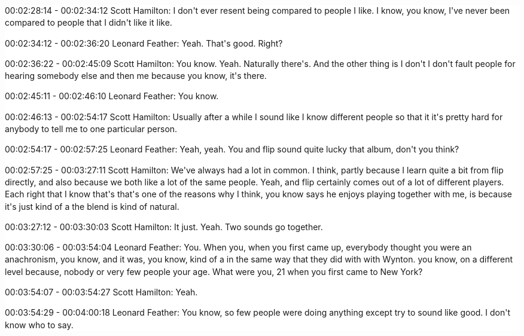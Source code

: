 
00:02:28:14 - 00:02:34:12
Scott Hamilton:
I don't ever resent being compared to people I like. I know, you know, I've never been compared to people that I didn't like it like.


00:02:34:12 - 00:02:36:20
Leonard Feather:
Yeah. That's good. Right?


00:02:36:22 - 00:02:45:09
Scott Hamilton:
You know. Yeah. Naturally there's. And the other thing is I don't I don't fault people for hearing somebody else and then me because you know, it's there.


00:02:45:11 - 00:02:46:10
Leonard Feather:
You know.


00:02:46:13 - 00:02:54:17
Scott Hamilton:
Usually after a while I sound like I know different people so that it it's pretty hard for anybody to tell me to one particular person.


00:02:54:17 - 00:02:57:25
Leonard Feather:
Yeah, yeah. You and flip sound quite lucky that album, don't you think?


00:02:57:25 - 00:03:27:11
Scott Hamilton:
We've always had a lot in common. I think, partly because I learn quite a bit from flip directly, and also because we both like a lot of the same people. Yeah, and flip certainly comes out of a lot of different players. Each right that I know that's that's one of the reasons why I think, you know says he enjoys playing together with me, is because it's just kind of a the blend is kind of natural.


00:03:27:12 - 00:03:30:03
Scott Hamilton:
It just. Yeah. Two sounds go together.


00:03:30:06 - 00:03:54:04
Leonard Feather:
You. When you, when you first came up, everybody thought you were an anachronism, you know, and it was, you know, kind of a in the same way that they did with with Wynton. you know, on a different level because, nobody or very few people your age. What were you, 21 when you first came to New York?


00:03:54:07 - 00:03:54:27
Scott Hamilton:
Yeah.


00:03:54:29 - 00:04:00:18
Leonard Feather:
You know, so few people were doing anything except try to sound like good. I don't know who to say.
